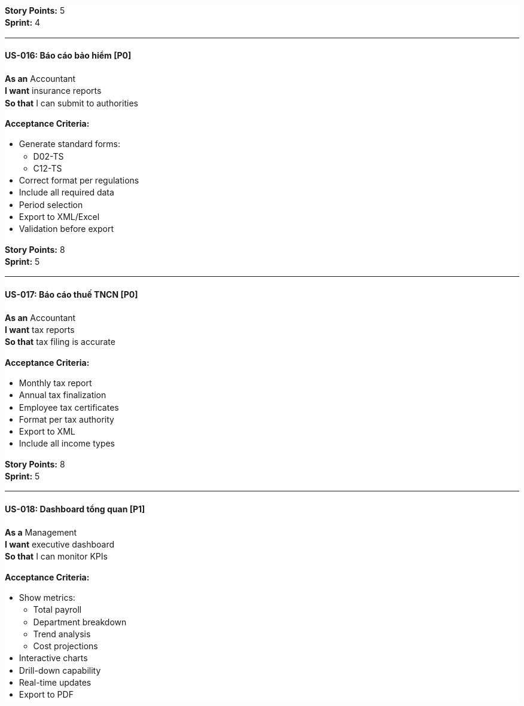 **Story Points:** 5  
**Sprint:** 4

---

#### US-016: Báo cáo bảo hiểm [P0]
**As an** Accountant  
**I want** insurance reports  
**So that** I can submit to authorities

**Acceptance Criteria:**
- Generate standard forms:
  - D02-TS
  - C12-TS
- Correct format per regulations
- Include all required data
- Period selection
- Export to XML/Excel
- Validation before export

**Story Points:** 8  
**Sprint:** 5

---

#### US-017: Báo cáo thuế TNCN [P0]
**As an** Accountant  
**I want** tax reports  
**So that** tax filing is accurate

**Acceptance Criteria:**
- Monthly tax report
- Annual tax finalization
- Employee tax certificates
- Format per tax authority
- Export to XML
- Include all income types

**Story Points:** 8  
**Sprint:** 5

---

#### US-018: Dashboard tổng quan [P1]
**As a** Management  
**I want** executive dashboard  
**So that** I can monitor KPIs

**Acceptance Criteria:**
- Show metrics:
  - Total payroll
  - Department breakdown
  - Trend analysis
  - Cost projections
- Interactive charts
- Drill-down capability
- Real-time updates
- Export to PDF
